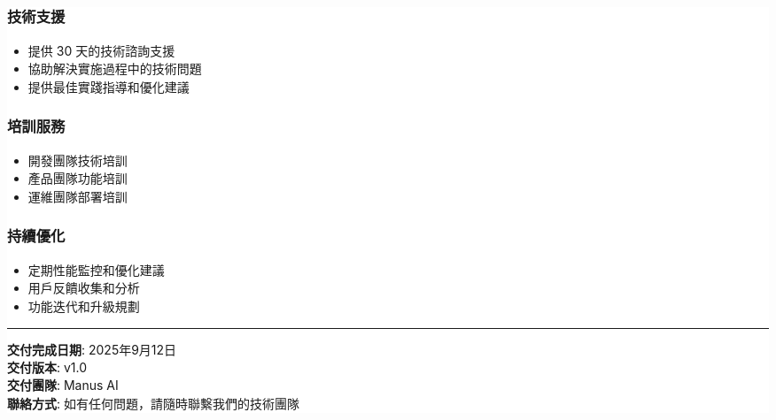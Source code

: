 ### 技術支援
- 提供 30 天的技術諮詢支援
- 協助解決實施過程中的技術問題
- 提供最佳實踐指導和優化建議

### 培訓服務
- 開發團隊技術培訓
- 產品團隊功能培訓
- 運維團隊部署培訓

### 持續優化
- 定期性能監控和優化建議
- 用戶反饋收集和分析
- 功能迭代和升級規劃

---

**交付完成日期**: 2025年9月12日  
**交付版本**: v1.0  
**交付團隊**: Manus AI  
**聯絡方式**: 如有任何問題，請隨時聯繫我們的技術團隊

